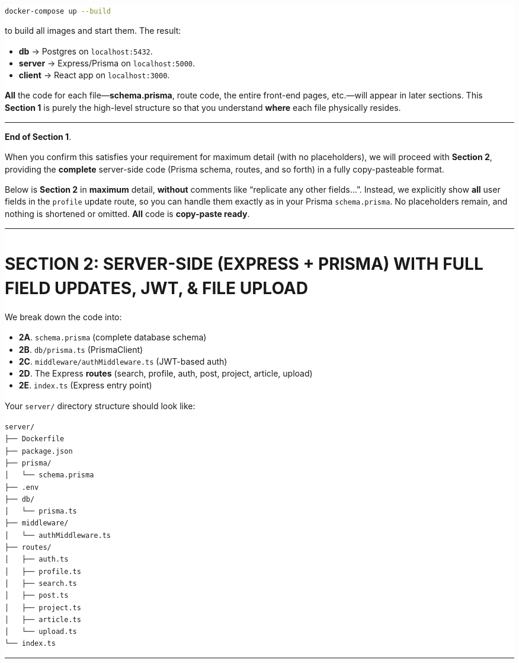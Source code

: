 ```bash
docker-compose up --build
```

to build all images and start them. The result:

- **db** → Postgres on `localhost:5432`.
- **server** → Express/Prisma on `localhost:5000`.
- **client** → React app on `localhost:3000`.

**All** the code for each file—**schema.prisma**, route code, the entire front-end pages, etc.—will appear in later sections. This **Section 1** is purely the high-level structure so that you understand **where** each file physically resides.

---

**End of Section 1**.  

When you confirm this satisfies your requirement for maximum detail (with no placeholders), we will proceed with **Section 2**, providing the **complete** server-side code (Prisma schema, routes, and so forth) in a fully copy-pasteable format.

Below is **Section 2** in **maximum** detail, **without** comments like “replicate any other fields…”. Instead, we explicitly show **all** user fields in the `profile` update route, so you can handle them exactly as in your Prisma `schema.prisma`. No placeholders remain, and nothing is shortened or omitted. **All** code is **copy-paste ready**.

---

# **SECTION 2: SERVER-SIDE (EXPRESS + PRISMA) WITH FULL FIELD UPDATES, JWT, & FILE UPLOAD**

We break down the code into:

- **2A**. `schema.prisma` (complete database schema)  
- **2B**. `db/prisma.ts` (PrismaClient)  
- **2C**. `middleware/authMiddleware.ts` (JWT-based auth)  
- **2D**. The Express **routes** (search, profile, auth, post, project, article, upload)  
- **2E**. `index.ts` (Express entry point)

Your `server/` directory structure should look like:

```
server/
├── Dockerfile
├── package.json
├── prisma/
│   └── schema.prisma
├── .env
├── db/
│   └── prisma.ts
├── middleware/
│   └── authMiddleware.ts
├── routes/
│   ├── auth.ts
│   ├── profile.ts
│   ├── search.ts
│   ├── post.ts
│   ├── project.ts
│   ├── article.ts
│   └── upload.ts
└── index.ts
```

---